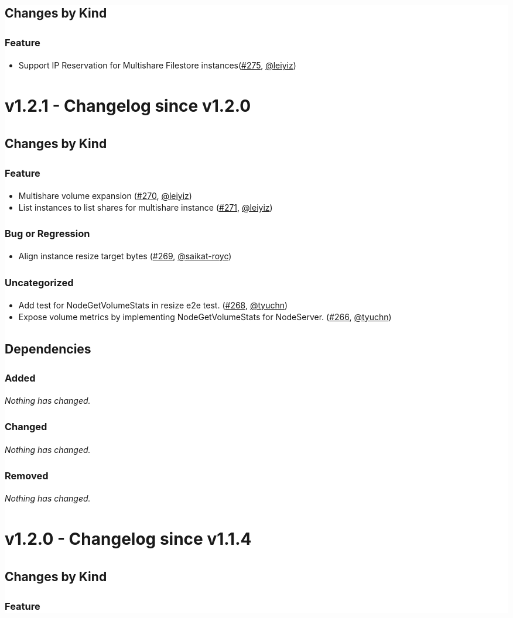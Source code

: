 ## Changes by Kind

### Feature
- Support IP Reservation for Multishare Filestore instances([#275](https://github.com/kubernetes-sigs/gcp-filestore-csi-driver/pull/275), [@leiyiz](https://github.com/leiyiz))


# v1.2.1 - Changelog since v1.2.0


## Changes by Kind

### Feature
- Multishare volume expansion ([#270](https://github.com/kubernetes-sigs/gcp-filestore-csi-driver/pull/270), [@leiyiz](https://github.com/leiyiz))
- List instances to list shares for multishare instance ([#271](https://github.com/kubernetes-sigs/gcp-filestore-csi-driver/pull/271), [@leiyiz](https://github.com/leiyiz))

### Bug or Regression

- Align instance resize target bytes ([#269](https://github.com/kubernetes-sigs/gcp-filestore-csi-driver/pull/269), [@saikat-royc](https://github.com/saikat-royc))

### Uncategorized

- Add test for NodeGetVolumeStats in resize e2e test. ([#268](https://github.com/kubernetes-sigs/gcp-filestore-csi-driver/pull/268), [@tyuchn](https://github.com/tyuchn))
- Expose volume metrics by implementing NodeGetVolumeStats for NodeServer. ([#266](https://github.com/kubernetes-sigs/gcp-filestore-csi-driver/pull/266), [@tyuchn](https://github.com/tyuchn))

## Dependencies

### Added
_Nothing has changed._

### Changed
_Nothing has changed._

### Removed
_Nothing has changed._

# v1.2.0 - Changelog since v1.1.4

## Changes by Kind

### Feature
